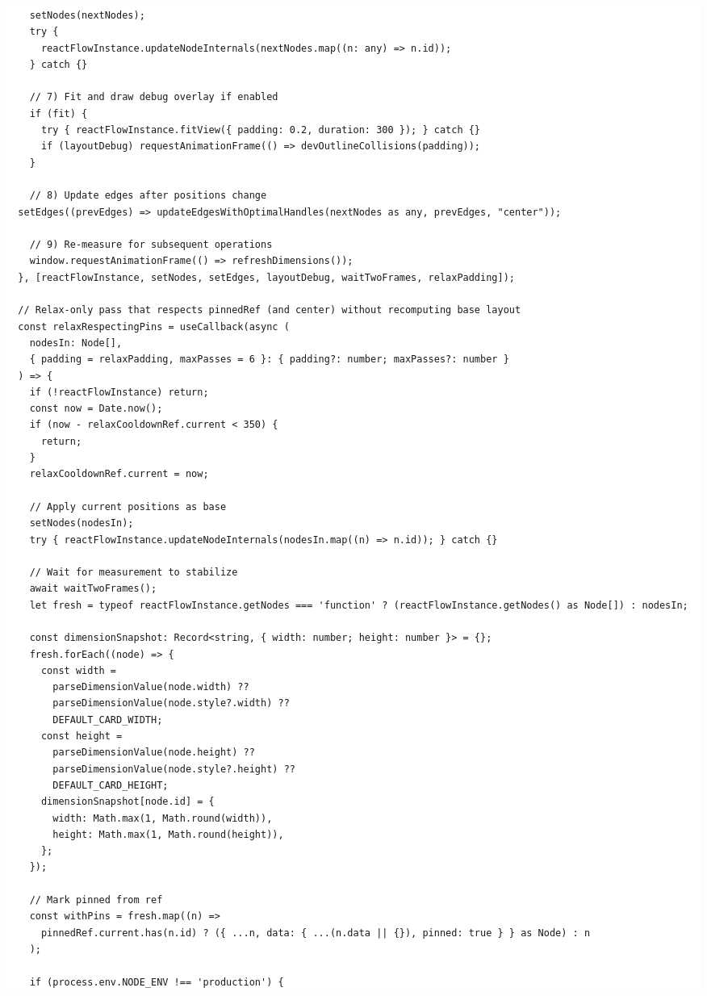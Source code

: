 ```tsx
    setNodes(nextNodes);
    try {
      reactFlowInstance.updateNodeInternals(nextNodes.map((n: any) => n.id));
    } catch {}

    // 7) Fit and draw debug overlay if enabled
    if (fit) {
      try { reactFlowInstance.fitView({ padding: 0.2, duration: 300 }); } catch {}
      if (layoutDebug) requestAnimationFrame(() => devOutlineCollisions(padding));
    }

    // 8) Update edges after positions change
  setEdges((prevEdges) => updateEdgesWithOptimalHandles(nextNodes as any, prevEdges, "center"));

    // 9) Re-measure for subsequent operations
    window.requestAnimationFrame(() => refreshDimensions());
  }, [reactFlowInstance, setNodes, setEdges, layoutDebug, waitTwoFrames, relaxPadding]);

  // Relax-only pass that respects pinnedRef (and center) without recomputing base layout
  const relaxRespectingPins = useCallback(async (
    nodesIn: Node[],
    { padding = relaxPadding, maxPasses = 6 }: { padding?: number; maxPasses?: number }
  ) => {
    if (!reactFlowInstance) return;
    const now = Date.now();
    if (now - relaxCooldownRef.current < 350) {
      return;
    }
    relaxCooldownRef.current = now;

    // Apply current positions as base
    setNodes(nodesIn);
    try { reactFlowInstance.updateNodeInternals(nodesIn.map((n) => n.id)); } catch {}

    // Wait for measurement to stabilize
    await waitTwoFrames();
    let fresh = typeof reactFlowInstance.getNodes === 'function' ? (reactFlowInstance.getNodes() as Node[]) : nodesIn;

    const dimensionSnapshot: Record<string, { width: number; height: number }> = {};
    fresh.forEach((node) => {
      const width =
        parseDimensionValue(node.width) ??
        parseDimensionValue(node.style?.width) ??
        DEFAULT_CARD_WIDTH;
      const height =
        parseDimensionValue(node.height) ??
        parseDimensionValue(node.style?.height) ??
        DEFAULT_CARD_HEIGHT;
      dimensionSnapshot[node.id] = {
        width: Math.max(1, Math.round(width)),
        height: Math.max(1, Math.round(height)),
      };
    });

    // Mark pinned from ref
    const withPins = fresh.map((n) =>
      pinnedRef.current.has(n.id) ? ({ ...n, data: { ...(n.data || {}), pinned: true } } as Node) : n
    );

    if (process.env.NODE_ENV !== 'production') {
```